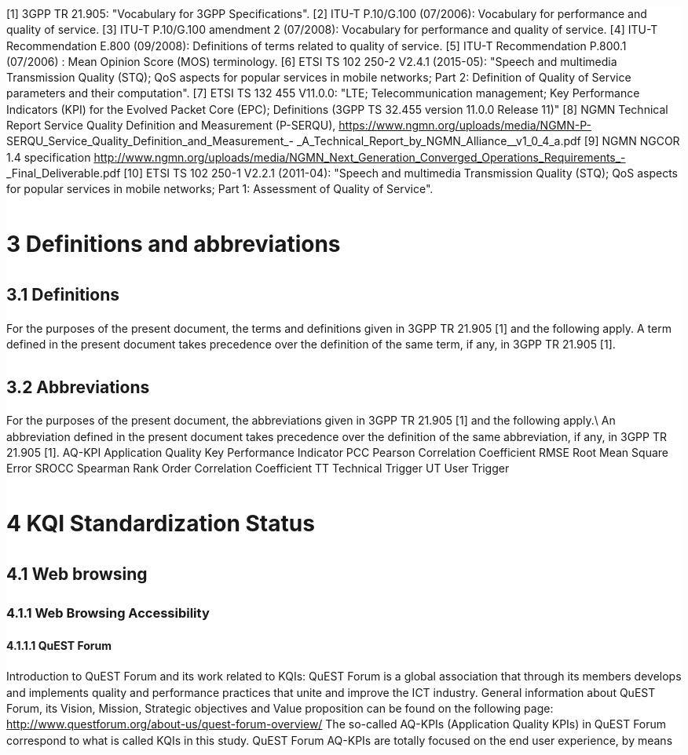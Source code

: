 [1] 3GPP TR 21.905: \"Vocabulary for 3GPP Specifications\".
[2] ITU-T P.10/G.100 (07/2006): Vocabulary for performance and quality of
service.
[3] ITU-T P.10/G.100 amendment 2 (07/2008): Vocabulary for performance and
quality of service.
[4] ITU-T Recommendation E.800 (09/2008): Definitions of terms related to
quality of service.
[5] ITU-T Recommendation P.800.1 (07/2006) : Mean Opinion Score (MOS)
terminology.
[6] ETSI TS 102 250-2 V2.4.1 (2015-05): \"Speech and multimedia Transmission
Quality (STQ); QoS aspects for popular services in mobile networks; Part 2:
Definition of Quality of Service parameters and their computation\".
[7] ETSI TS 132 455 V11.0.0: \"LTE; Telecommunication management; Key
Performance Indicators (KPI) for the Evolved Packet Core (EPC); Definitions
(3GPP TS 32.455 version 11.0.0 Release 11)\"
[8] NGMN Technical Report Service Quality Definition and Measurement
(P-SERQU), https://www.ngmn.org/uploads/media/NGMN-P-
SERQU_Service_Quality_Definition_and_Measurement_-
_A_Technical_Report_by_NGMN_Alliance__v1_0_4_a.pdf
[9] NGMN NGCOR 1.4 specification
http://www.ngmn.org/uploads/media/NGMN_Next_Generation_Converged_Operations_Requirements_-
_Final_Deliverable.pdf
[10] ETSI TS 102 250-1 V2.2.1 (2011-04): \"Speech and multimedia Transmission
Quality (STQ); QoS aspects for popular services in mobile networks; Part 1:
Assessment of Quality of Service\".
# 3 Definitions and abbreviations
## 3.1 Definitions
For the purposes of the present document, the terms and definitions given in
3GPP TR 21.905 [1] and the following apply. A term defined in the present
document takes precedence over the definition of the same term, if any, in
3GPP TR 21.905 [1].
## 3.2 Abbreviations
For the purposes of the present document, the abbreviations given in 3GPP TR
21.905 [1] and the following apply.\ An abbreviation defined in the present
document takes precedence over the definition of the same abbreviation, if
any, in 3GPP TR 21.905 [1].
AQ-KPI Application Quality Key Performance Indicator
PCC Pearson Correlation Coefficient
RMSE Root Mean Square Error
SROCC Spearman Rank Order Correlation Coefficient
TT Technical Trigger
UT User Trigger
# 4 KQI Standardization Status
## 4.1 Web browsing
### 4.1.1 Web Browsing Accessibility
#### 4.1.1.1 QuEST Forum
Introduction to QuEST Forum and its work related to KQIs:
QuEST Forum is a global association that through its members develops and
implements quality and performance practices that unite and improve the ICT
industry.
General information about QuEST Forum, its Vision, Mission, Strategic
objectives and Value proposition can be found on the following page:
http://www.questforum.org/about-us/quest-forum-overview/
The so-called AQ-KPIs (Application Quality KPIs) in QuEST Forum correspond to
what is called KQIs in this study.
QuEST Forum AQ-KPIs are totally focused on the end user experience, by means